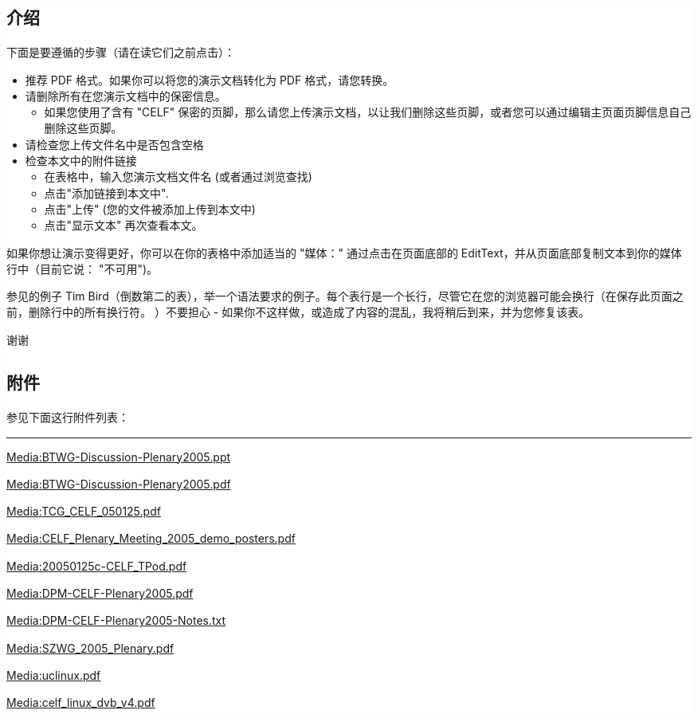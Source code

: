 </tbody>
</table>

## 介绍

下面是要遵循的步骤（请在读它们之前点击）：

-   推荐 PDF 格式。如果你可以将您的演示文档转化为 PDF 格式，请您转换。
-   请删除所有在您演示文档中的保密信息。
    -   如果您使用了含有 "CELF" 保密的页脚，那么请您上传演示文档，以让我们删除这些页脚，或者您可以通过编辑主页面页脚信息自己删除这些页脚。
-   请检查您上传文件名中是否包含空格
-   检查本文中的附件链接
    -   在表格中，输入您演示文档文件名 (或者通过浏览查找)
    -   点击"添加链接到本文中".
    -   点击"上传" (您的文件被添加上传到本文中)
    -   点击"显示文本" 再次查看本文。

如果你想让演示变得更好，你可以在你的表格中添加适当的 "媒体：" 通过点击在页面底部的 EditText，并从页面底部复制文本到你的媒体行中（目前它说： "不可用")。

参见的例子 Tim Bird（倒数第二的表），举一个语法要求的例子。每个表行是一个长行，尽管它在您的浏览器可能会换行（在保存此页面之前，删除行中的所有换行符。 ）不要担心 - 如果你不这样做，或造成了内容的混乱，我将稍后到来，并为您修复该表。

谢谢

## 附件

参见下面这行附件列表：

* * * * *

[Media:BTWG-Discussion-Plenary2005.ppt](http://eLinux.org/images/3/38/BTWG-Discussion-Plenary2005.ppt "BTWG-Discussion-Plenary2005.ppt")

[Media:BTWG-Discussion-Plenary2005.pdf](http://eLinux.org/images/7/74/BTWG-Discussion-Plenary2005.pdf "BTWG-Discussion-Plenary2005.pdf")

[Media:TCG\_CELF\_050125.pdf](http://eLinux.org/images/4/4d/TCG_CELF_050125.pdf "TCG CELF 050125.pdf")

[Media:CELF\_Plenary\_Meeting\_2005\_demo\_posters.pdf](http://eLinux.org/images/0/08/CELF_Plenary_Meeting_2005_demo_posters.pdf "CELF Plenary Meeting 2005 demo posters.pdf")

[Media:20050125c-CELF\_TPod.pdf](http://eLinux.org/images/1/17/20050125c-CELF_TPod.pdf "20050125c-CELF TPod.pdf")

[Media:DPM-CELF-Plenary2005.pdf](http://eLinux.org/images/4/40/DPM-CELF-Plenary2005.pdf "DPM-CELF-Plenary2005.pdf")

[Media:DPM-CELF-Plenary2005-Notes.txt](http://eLinux.org/images/2/2f/DPM-CELF-Plenary2005-Notes.txt "DPM-CELF-Plenary2005-Notes.txt")

[Media:SZWG\_2005\_Plenary.pdf](http://eLinux.org/images/8/84/SZWG_2005_Plenary.pdf "SZWG 2005 Plenary.pdf")

[Media:uclinux.pdf](http://eLinux.org/images/b/bb/Uclinux.pdf "Uclinux.pdf")

[Media:celf\_linux\_dvb\_v4.pdf](http://eLinux.org/images/1/13/Celf_linux_dvb_v4.pdf "Celf linux dvb v4.pdf")
